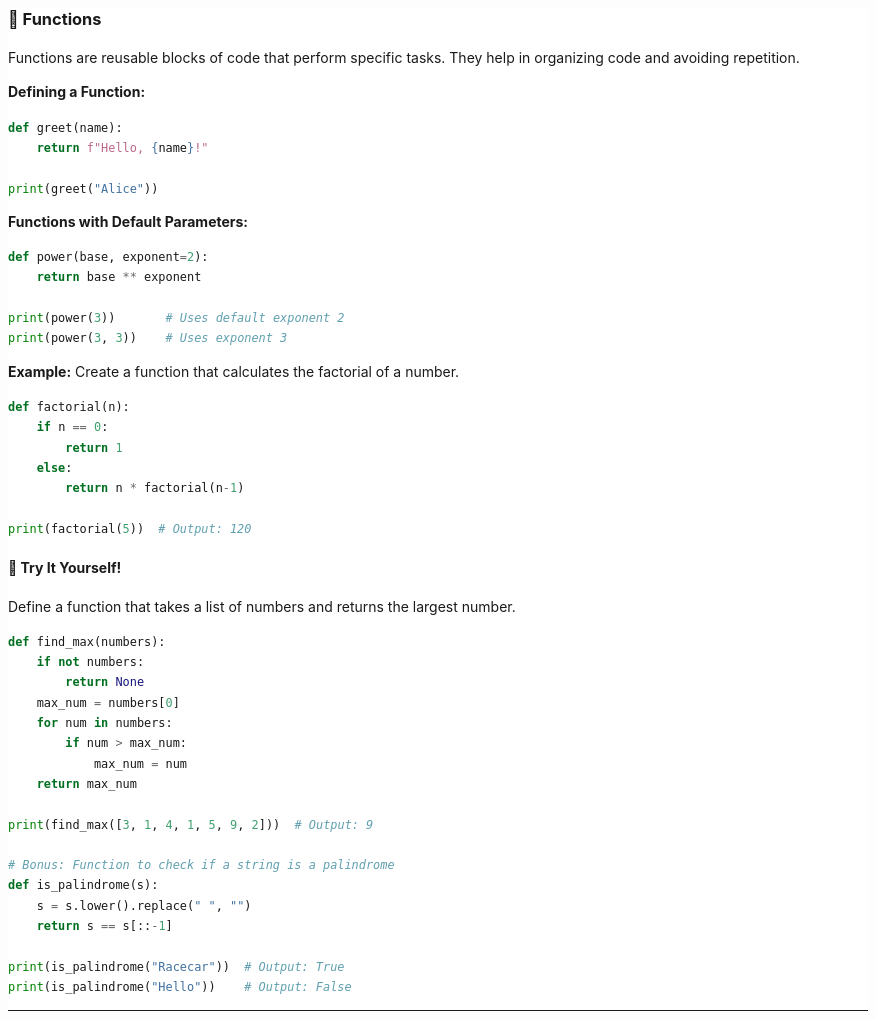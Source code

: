 
### 🔧 Functions

Functions are reusable blocks of code that perform specific tasks. They help in organizing code and avoiding repetition.

**Defining a Function:**
```python
def greet(name):
    return f"Hello, {name}!"

print(greet("Alice"))
```

**Functions with Default Parameters:**
```python
def power(base, exponent=2):
    return base ** exponent

print(power(3))       # Uses default exponent 2
print(power(3, 3))    # Uses exponent 3
```

**Example:**
Create a function that calculates the factorial of a number.
```python
def factorial(n):
    if n == 0:
        return 1
    else:
        return n * factorial(n-1)

print(factorial(5))  # Output: 120
```

#### 🧩 **Try It Yourself!**
Define a function that takes a list of numbers and returns the largest number.
```python
def find_max(numbers):
    if not numbers:
        return None
    max_num = numbers[0]
    for num in numbers:
        if num > max_num:
            max_num = num
    return max_num

print(find_max([3, 1, 4, 1, 5, 9, 2]))  # Output: 9

# Bonus: Function to check if a string is a palindrome
def is_palindrome(s):
    s = s.lower().replace(" ", "")
    return s == s[::-1]

print(is_palindrome("Racecar"))  # Output: True
print(is_palindrome("Hello"))    # Output: False
```

---